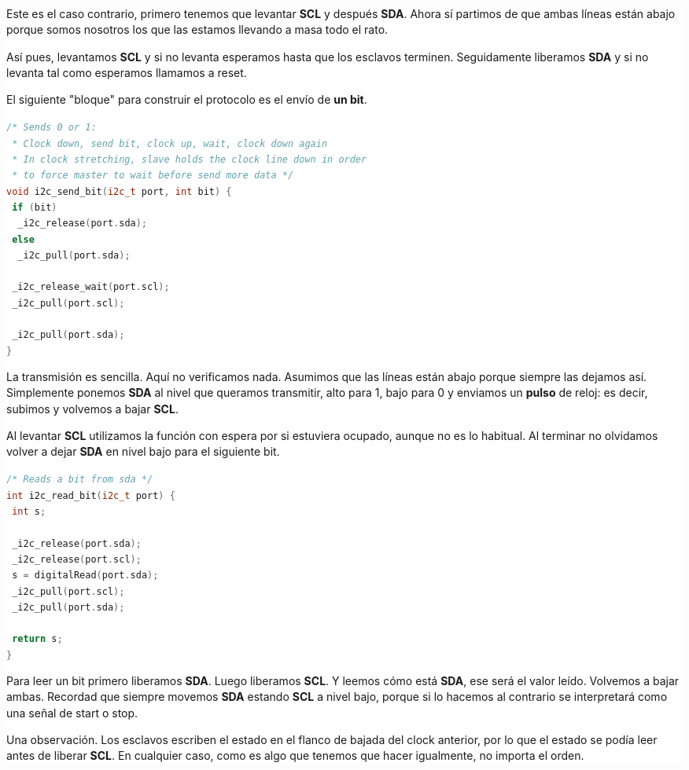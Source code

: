 Este es el caso contrario, primero tenemos que levantar **SCL** y después **SDA**. Ahora sí partimos de que ambas líneas están abajo porque somos nosotros los que las estamos llevando a masa todo el rato.

Así pues, levantamos **SCL** y si no levanta esperamos hasta que los esclavos terminen. Seguidamente liberamos **SDA** y si no levanta tal como esperamos llamamos a reset.

El siguiente "bloque" para construir el protocolo es el envío de **un bit**.

```cpp
/* Sends 0 or 1: 
 * Clock down, send bit, clock up, wait, clock down again 
 * In clock stretching, slave holds the clock line down in order
 * to force master to wait before send more data */
void i2c_send_bit(i2c_t port, int bit) {
 if (bit)
  _i2c_release(port.sda);
 else
  _i2c_pull(port.sda);
  
 _i2c_release_wait(port.scl);
 _i2c_pull(port.scl);

 _i2c_pull(port.sda);
}
```

La transmisión es sencilla. Aquí no verificamos nada. Asumimos que las líneas están abajo porque siempre las dejamos así. Simplemente ponemos **SDA** al nivel que queramos transmitir, alto para 1, bajo para 0 y enviamos un **pulso** de reloj: es decir, subimos y volvemos a bajar **SCL**.

Al levantar **SCL** utilizamos la función con espera por si estuviera ocupado, aunque no es lo habitual. Al terminar no olvidamos volver a dejar **SDA** en nivel bajo para el siguiente bit.

```cpp
/* Reads a bit from sda */
int i2c_read_bit(i2c_t port) {
 int s;

 _i2c_release(port.sda);
 _i2c_release(port.scl);
 s = digitalRead(port.sda);
 _i2c_pull(port.scl);
 _i2c_pull(port.sda);
 
 return s;
}
```

Para leer un bit primero liberamos **SDA**. Luego liberamos **SCL**. Y leemos cómo está **SDA**, ese será el valor leído. Volvemos a bajar ambas. Recordad que siempre movemos **SDA** estando **SCL** a nivel bajo, porque si lo hacemos al contrario se interpretará como una señal de start o stop.

Una observación. Los esclavos escriben el estado en el flanco de bajada del clock anterior, por lo que el estado se podía leer antes de liberar **SCL**. En cualquier caso, como es algo que tenemos que hacer igualmente, no importa el orden.
